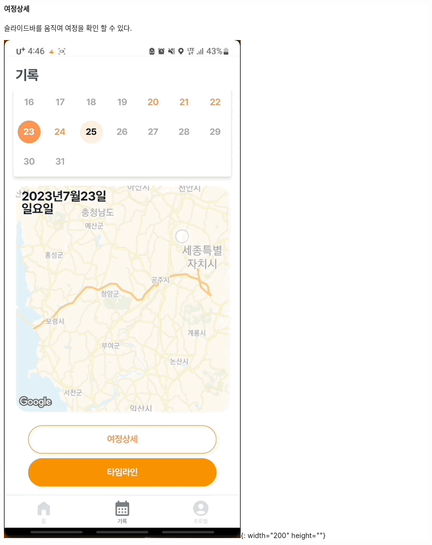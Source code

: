 #### 여정상세
슬라이드바를 움직여 여정을 확인 할 수 있다.

![](/assets/images/2023/07/25/view_previous_route.gif){: width="200" height=""}    
